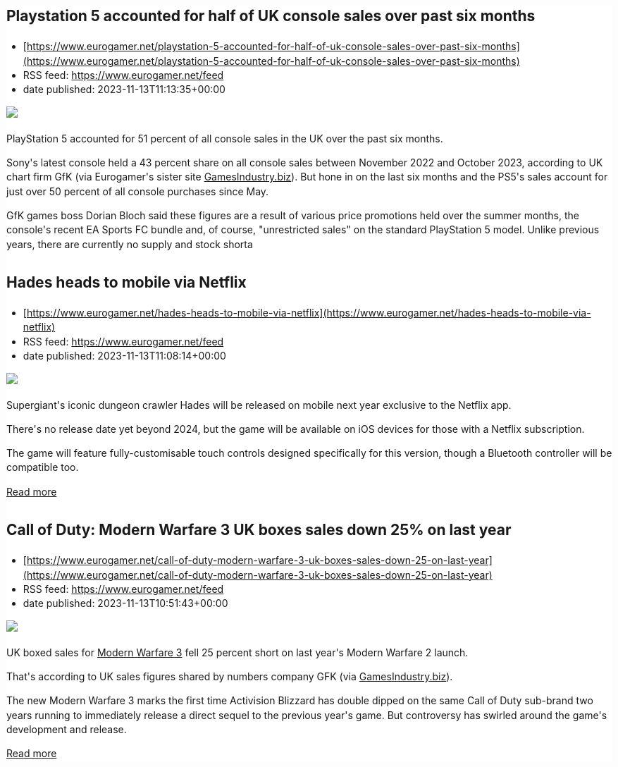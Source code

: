 ## Playstation 5 accounted for half of UK console sales over past six months
 - [https://www.eurogamer.net/playstation-5-accounted-for-half-of-uk-console-sales-over-past-six-months](https://www.eurogamer.net/playstation-5-accounted-for-half-of-uk-console-sales-over-past-six-months)
 - RSS feed: https://www.eurogamer.net/feed
 - date published: 2023-11-13T11:13:35+00:00

<img src="https://assetsio.reedpopcdn.com/miles-kicking-butt-in-Spider-Man-2.jpg?width=1920&amp;height=1920&amp;fit=bounds&amp;quality=80&amp;format=jpg&amp;auto=webp" /> <p>
PlayStation 5 accounted for 51 percent of all console sales in the UK over the past six months.
</p><p>
Sony's latest console held a 43 percent share on all console sales between November 2022 and October 2023, according to UK chart firm GfK (via Eurogamer's sister site <a href="https://www.gamesindustry.biz/are-video-game-consoles-set-for-a-bumper-black-friday">GamesIndustry.biz</a>).  But hone in on the last six months and the PS5's sales account for just over 50 percent of all console purchases since May.
</p><p>
GfK games boss Dorian Bloch said these figures are a result of various price promotions held over the summer months, the console's recent EA Sports FC bundle and, of course, "unrestricted sales" on the standard PlayStation 5 model. Unlike previous years, there are currently no supply and stock shorta

## Hades heads to mobile via Netflix
 - [https://www.eurogamer.net/hades-heads-to-mobile-via-netflix](https://www.eurogamer.net/hades-heads-to-mobile-via-netflix)
 - RSS feed: https://www.eurogamer.net/feed
 - date published: 2023-11-13T11:08:14+00:00

<img src="https://assetsio.reedpopcdn.com/hades-wins-big-at-this-years-bafta-games-awards-1616706261381.jpg?width=1920&amp;height=1920&amp;fit=bounds&amp;quality=80&amp;format=jpg&amp;auto=webp" /> <p>
Supergiant's iconic dungeon crawler Hades will be released on mobile next year exclusive to the Netflix app.
</p><p>
There's no release date yet beyond 2024, but the game will be available on iOS devices for those with a Netflix subscription.
</p><p>
The game will feature fully-customisable touch controls designed specifically for this version, though a Bluetooth controller will be compatible too.
</p> <p><a href="https://www.eurogamer.net/hades-heads-to-mobile-via-netflix">Read more</a></p>

## Call of Duty: Modern Warfare 3 UK boxes sales down 25% on last year
 - [https://www.eurogamer.net/call-of-duty-modern-warfare-3-uk-boxes-sales-down-25-on-last-year](https://www.eurogamer.net/call-of-duty-modern-warfare-3-uk-boxes-sales-down-25-on-last-year)
 - RSS feed: https://www.eurogamer.net/feed
 - date published: 2023-11-13T10:51:43+00:00

<img src="https://assetsio.reedpopcdn.com/MW3-Release-Time-1.jpg?width=1920&amp;height=1920&amp;fit=bounds&amp;quality=80&amp;format=jpg&amp;auto=webp" /> <p>
UK boxed sales for <a href="https://www.eurogamer.net/modern-warfare-3-best-guns-meta-mw3-warzone-9328">Modern Warfare 3</a> fell 25 percent short on last year's Modern Warfare 2 launch.
</p><p>
That's according to UK sales figures shared by numbers company GFK (via <a href="https://www.gamesindustry.biz/call-of-duty-modern-warfare-3-launches-at-no1-uk-boxed-charts">GamesIndustry.biz</a>). 
</p><p>
The new Modern Warfare 3 marks the first time Activision Blizzard has double dipped on the same Call of Duty sub-brand two years running to immediately release a direct sequel to the previous year's game. But controversy has swirled around the game's development and release.
</p> <p><a href="https://www.eurogamer.net/call-of-duty-modern-warfare-3-uk-boxes-sales-down-25-on-last-year">Read more</a></p>
